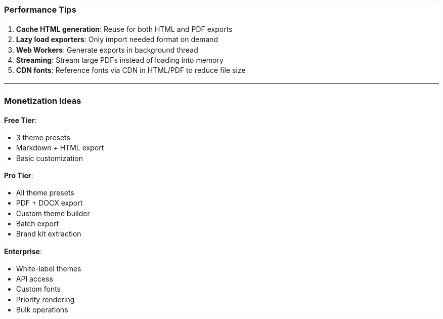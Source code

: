 
### Performance Tips

1. **Cache HTML generation**: Reuse for both HTML and PDF exports
2. **Lazy load exporters**: Only import needed format on demand
3. **Web Workers**: Generate exports in background thread
4. **Streaming**: Stream large PDFs instead of loading into memory
5. **CDN fonts**: Reference fonts via CDN in HTML/PDF to reduce file size

---

### Monetization Ideas

**Free Tier**:

- 3 theme presets
- Markdown + HTML export
- Basic customization

**Pro Tier**:

- All theme presets
- PDF + DOCX export
- Custom theme builder
- Batch export
- Brand kit extraction

**Enterprise**:

- White-label themes
- API access
- Custom fonts
- Priority rendering
- Bulk operations